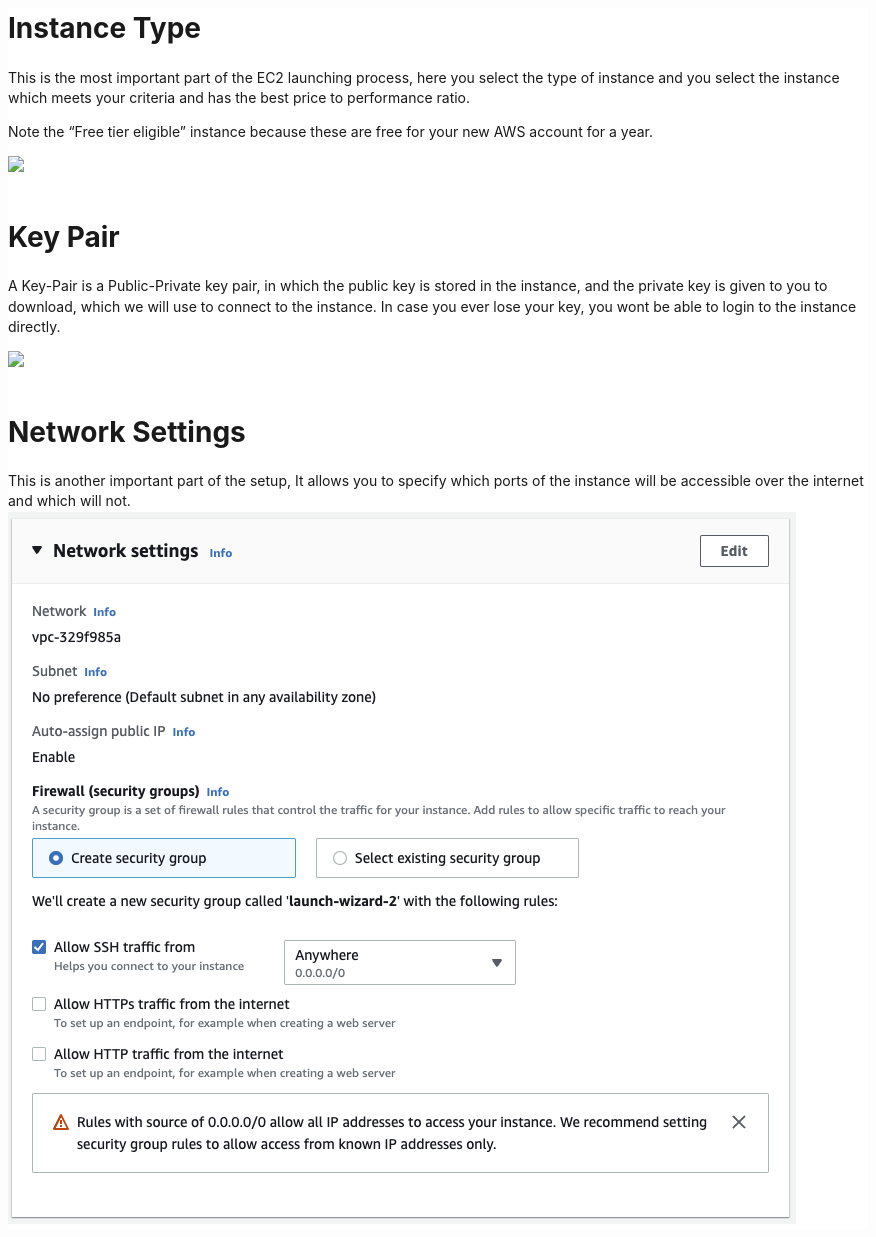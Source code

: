 # Instance Type

This is the most important part of the EC2 launching process, here you select the type of instance and you select the instance which meets your criteria and has the best price to performance ratio.

Note the “Free tier eligible” instance because these are free for your new AWS account for a year.

![](imaegs/instance-type.png)


# Key Pair

A Key-Pair is a Public-Private key pair, in which the public key is stored in the instance, and the private key is given to you to download, which we will use to connect to the instance. In case you ever lose your key, you wont be able to login to the instance directly.

![](iamges/key-pair.png)

# Network Settings

This is another important part of the setup, It allows you to specify which ports of the instance will be accessible over the internet and which will not.
![](images/net-settings.png)
